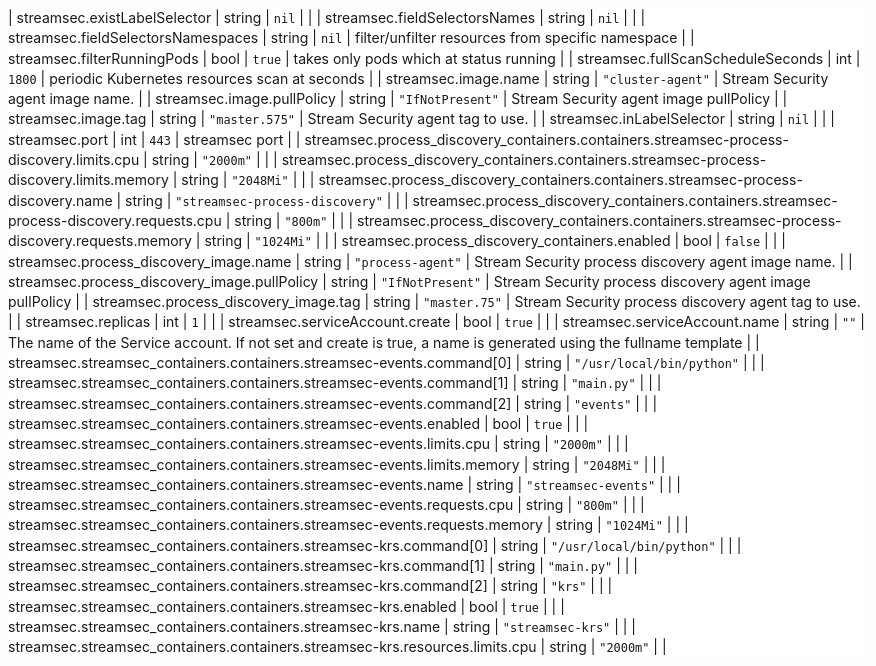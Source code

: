| streamsec.existLabelSelector | string | `nil` |  |
| streamsec.fieldSelectorsNames | string | `nil` |  |
| streamsec.fieldSelectorsNamespaces | string | `nil` | filter/unfilter resources from specific namespace |
| streamsec.filterRunningPods | bool | `true` | takes only pods which at status running |
| streamsec.fullScanScheduleSeconds | int | `1800` | periodic Kubernetes resources scan at seconds |
| streamsec.image.name | string | `"cluster-agent"` | Stream Security agent image name. |
| streamsec.image.pullPolicy | string | `"IfNotPresent"` | Stream Security agent image pullPolicy |
| streamsec.image.tag | string | `"master.575"` | Stream Security agent tag to use. |
| streamsec.inLabelSelector | string | `nil` |  |
| streamsec.port | int | `443` | streamsec port |
| streamsec.process_discovery_containers.containers.streamsec-process-discovery.limits.cpu | string | `"2000m"` |  |
| streamsec.process_discovery_containers.containers.streamsec-process-discovery.limits.memory | string | `"2048Mi"` |  |
| streamsec.process_discovery_containers.containers.streamsec-process-discovery.name | string | `"streamsec-process-discovery"` |  |
| streamsec.process_discovery_containers.containers.streamsec-process-discovery.requests.cpu | string | `"800m"` |  |
| streamsec.process_discovery_containers.containers.streamsec-process-discovery.requests.memory | string | `"1024Mi"` |  |
| streamsec.process_discovery_containers.enabled | bool | `false` |  |
| streamsec.process_discovery_image.name | string | `"process-agent"` | Stream Security process discovery agent image name. |
| streamsec.process_discovery_image.pullPolicy | string | `"IfNotPresent"` | Stream Security process discovery agent image pullPolicy |
| streamsec.process_discovery_image.tag | string | `"master.75"` | Stream Security process discovery agent tag to use. |
| streamsec.replicas | int | `1` |  |
| streamsec.serviceAccount.create | bool | `true` |  |
| streamsec.serviceAccount.name | string | `""` | The name of the Service account. If not set and create is true, a name is generated using the fullname template |
| streamsec.streamsec_containers.containers.streamsec-events.command[0] | string | `"/usr/local/bin/python"` |  |
| streamsec.streamsec_containers.containers.streamsec-events.command[1] | string | `"main.py"` |  |
| streamsec.streamsec_containers.containers.streamsec-events.command[2] | string | `"events"` |  |
| streamsec.streamsec_containers.containers.streamsec-events.enabled | bool | `true` |  |
| streamsec.streamsec_containers.containers.streamsec-events.limits.cpu | string | `"2000m"` |  |
| streamsec.streamsec_containers.containers.streamsec-events.limits.memory | string | `"2048Mi"` |  |
| streamsec.streamsec_containers.containers.streamsec-events.name | string | `"streamsec-events"` |  |
| streamsec.streamsec_containers.containers.streamsec-events.requests.cpu | string | `"800m"` |  |
| streamsec.streamsec_containers.containers.streamsec-events.requests.memory | string | `"1024Mi"` |  |
| streamsec.streamsec_containers.containers.streamsec-krs.command[0] | string | `"/usr/local/bin/python"` |  |
| streamsec.streamsec_containers.containers.streamsec-krs.command[1] | string | `"main.py"` |  |
| streamsec.streamsec_containers.containers.streamsec-krs.command[2] | string | `"krs"` |  |
| streamsec.streamsec_containers.containers.streamsec-krs.enabled | bool | `true` |  |
| streamsec.streamsec_containers.containers.streamsec-krs.name | string | `"streamsec-krs"` |  |
| streamsec.streamsec_containers.containers.streamsec-krs.resources.limits.cpu | string | `"2000m"` |  |